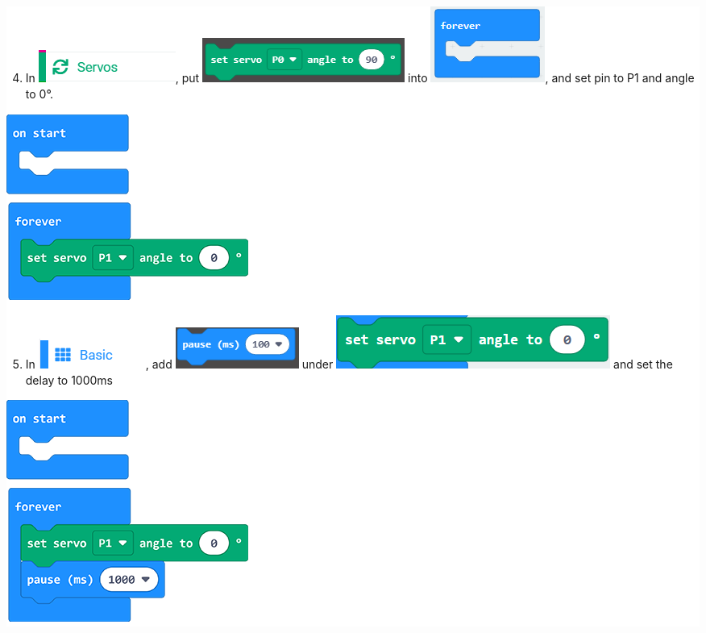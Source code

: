 4. In ![servo](./media/servo.png),  put ![3-8](./media/3-8.png) into ![forever](./media/forever.png), and set pin to P1 and angle to 0°.

![3-9](./media/3-9.png)

5. In ![basic](./media/basic.png), add ![delay](./media/delay.png) under ![3-10](./media/3-10.png) and set the delay to 1000ms

![3-11](./media/3-11.png)
